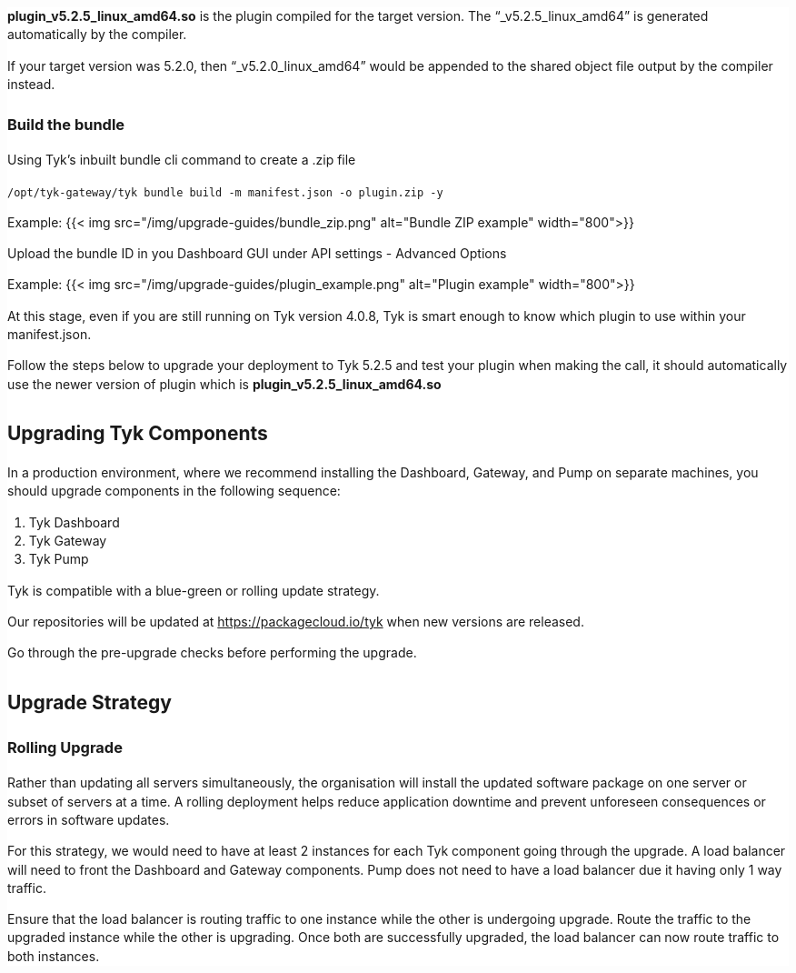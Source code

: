 **plugin_v5.2.5_linux_amd64.so** is the plugin compiled for the target version.  The “_v5.2.5_linux_amd64” is generated automatically by the compiler. 

If your target version was 5.2.0, then “_v5.2.0_linux_amd64” would be appended to the shared object file output by the compiler instead.

### Build the bundle

Using Tyk’s inbuilt bundle cli command to create a .zip file
```
/opt/tyk-gateway/tyk bundle build -m manifest.json -o plugin.zip -y
```
Example:
{{< img src="/img/upgrade-guides/bundle_zip.png" 
    alt="Bundle ZIP example" width="800">}}

Upload the bundle ID in you Dashboard GUI under API settings - Advanced Options

Example:
{{< img src="/img/upgrade-guides/plugin_example.png" 
    alt="Plugin example" width="800">}}

At this stage, even if you are still running on Tyk version 4.0.8, Tyk is smart enough to know which plugin to use within your manifest.json.

Follow the steps below to upgrade your deployment to Tyk 5.2.5 and test your plugin when making the call, it should automatically use the newer version of plugin which is **plugin_v5.2.5_linux_amd64.so**

## Upgrading Tyk Components

In a production environment, where we recommend installing the Dashboard, Gateway, and Pump on separate machines, you should upgrade components in the following sequence:

1. Tyk Dashboard
2. Tyk Gateway
3. Tyk Pump

Tyk is compatible with a blue-green or rolling update strategy.

Our repositories will be updated at https://packagecloud.io/tyk when new versions are released.

Go through the pre-upgrade checks before performing the upgrade.

## Upgrade Strategy

### Rolling Upgrade
Rather than updating all servers simultaneously, the organisation will install the updated software package on one server or subset of servers at a time. A rolling deployment helps reduce application downtime and prevent unforeseen consequences or errors in software updates.

For this strategy, we would need to have at least 2 instances for each Tyk component going through the upgrade. A load balancer will need to front the Dashboard and Gateway components. Pump does not need to have a load balancer due it having only 1 way traffic. 

Ensure that the load balancer is routing traffic to one instance while the other is undergoing upgrade. Route the traffic to the upgraded instance while the other is upgrading. Once both are successfully upgraded, the load balancer can now route traffic to both instances.
